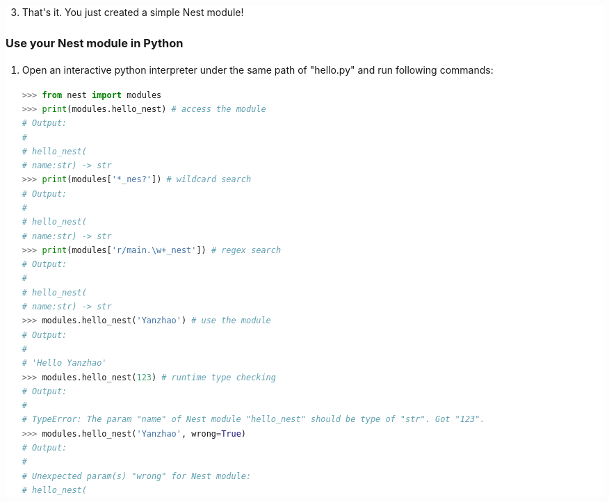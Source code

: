 3. That's it. You just created a simple Nest module!


### Use your Nest module in Python
1. Open an interactive python interpreter under the same path of "hello.py" and run following commands:

    ```python
    >>> from nest import modules
    >>> print(modules.hello_nest) # access the module
    # Output:
    # 
    # hello_nest(
    # name:str) -> str
    >>> print(modules['*_nes?']) # wildcard search
    # Output:
    # 
    # hello_nest(
    # name:str) -> str
    >>> print(modules['r/main.\w+_nest']) # regex search
    # Output:
    # 
    # hello_nest(
    # name:str) -> str
    >>> modules.hello_nest('Yanzhao') # use the module
    # Output:
    #
    # 'Hello Yanzhao'
    >>> modules.hello_nest(123) # runtime type checking
    # Output:
    #
    # TypeError: The param "name" of Nest module "hello_nest" should be type of "str". Got "123".
    >>> modules.hello_nest('Yanzhao', wrong=True)
    # Output:
    #
    # Unexpected param(s) "wrong" for Nest module:
    # hello_nest(